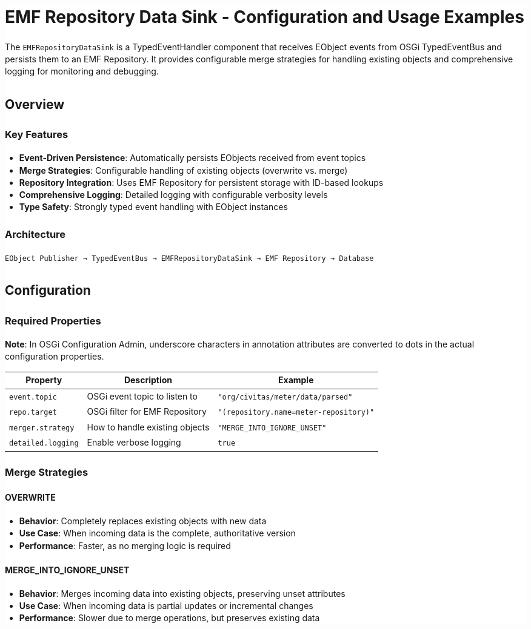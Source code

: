 # EMF Repository Data Sink - Configuration and Usage Examples

The `EMFRepositoryDataSink` is a TypedEventHandler component that receives EObject events from OSGi TypedEventBus and persists them to an EMF Repository. It provides configurable merge strategies for handling existing objects and comprehensive logging for monitoring and debugging.

## Overview

### Key Features

- **Event-Driven Persistence**: Automatically persists EObjects received from event topics
- **Merge Strategies**: Configurable handling of existing objects (overwrite vs. merge)
- **Repository Integration**: Uses EMF Repository for persistent storage with ID-based lookups
- **Comprehensive Logging**: Detailed logging with configurable verbosity levels
- **Type Safety**: Strongly typed event handling with EObject instances

### Architecture

```
EObject Publisher → TypedEventBus → EMFRepositoryDataSink → EMF Repository → Database
```

## Configuration

### Required Properties

**Note**: In OSGi Configuration Admin, underscore characters in annotation attributes are converted to dots in the actual configuration properties.

| Property | Description | Example |
|----------|-------------|---------|
| `event.topic` | OSGi event topic to listen to | `"org/civitas/meter/data/parsed"` |
| `repo.target` | OSGi filter for EMF Repository | `"(repository.name=meter-repository)"` |
| `merger.strategy` | How to handle existing objects | `"MERGE_INTO_IGNORE_UNSET"` |
| `detailed.logging` | Enable verbose logging | `true` |

### Merge Strategies

#### OVERWRITE
- **Behavior**: Completely replaces existing objects with new data
- **Use Case**: When incoming data is the complete, authoritative version
- **Performance**: Faster, as no merging logic is required

#### MERGE_INTO_IGNORE_UNSET
- **Behavior**: Merges incoming data into existing objects, preserving unset attributes
- **Use Case**: When incoming data is partial updates or incremental changes
- **Performance**: Slower due to merge operations, but preserves existing data
